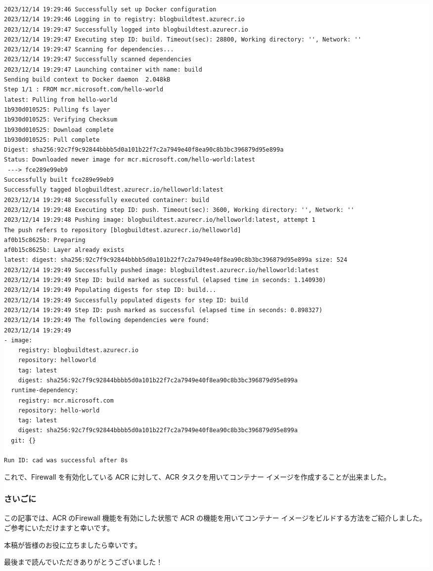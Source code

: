 ```shell
2023/12/14 19:29:46 Successfully set up Docker configuration
2023/12/14 19:29:46 Logging in to registry: blogbuildtest.azurecr.io
2023/12/14 19:29:47 Successfully logged into blogbuildtest.azurecr.io
2023/12/14 19:29:47 Executing step ID: build. Timeout(sec): 28800, Working directory: '', Network: ''
2023/12/14 19:29:47 Scanning for dependencies...
2023/12/14 19:29:47 Successfully scanned dependencies
2023/12/14 19:29:47 Launching container with name: build
Sending build context to Docker daemon  2.048kB
Step 1/1 : FROM mcr.microsoft.com/hello-world
latest: Pulling from hello-world
1b930d010525: Pulling fs layer
1b930d010525: Verifying Checksum
1b930d010525: Download complete
1b930d010525: Pull complete
Digest: sha256:92c7f9c92844bbbb5d0a101b22f7c2a7949e40f8ea90c8b3bc396879d95e899a
Status: Downloaded newer image for mcr.microsoft.com/hello-world:latest
 ---> fce289e99eb9
Successfully built fce289e99eb9
Successfully tagged blogbuildtest.azurecr.io/helloworld:latest
2023/12/14 19:29:48 Successfully executed container: build
2023/12/14 19:29:48 Executing step ID: push. Timeout(sec): 3600, Working directory: '', Network: ''
2023/12/14 19:29:48 Pushing image: blogbuildtest.azurecr.io/helloworld:latest, attempt 1
The push refers to repository [blogbuildtest.azurecr.io/helloworld]
af0b15c8625b: Preparing
af0b15c8625b: Layer already exists
latest: digest: sha256:92c7f9c92844bbbb5d0a101b22f7c2a7949e40f8ea90c8b3bc396879d95e899a size: 524
2023/12/14 19:29:49 Successfully pushed image: blogbuildtest.azurecr.io/helloworld:latest
2023/12/14 19:29:49 Step ID: build marked as successful (elapsed time in seconds: 1.140930)
2023/12/14 19:29:49 Populating digests for step ID: build...
2023/12/14 19:29:49 Successfully populated digests for step ID: build
2023/12/14 19:29:49 Step ID: push marked as successful (elapsed time in seconds: 0.898327)
2023/12/14 19:29:49 The following dependencies were found:
2023/12/14 19:29:49
- image:
    registry: blogbuildtest.azurecr.io
    repository: helloworld
    tag: latest
    digest: sha256:92c7f9c92844bbbb5d0a101b22f7c2a7949e40f8ea90c8b3bc396879d95e899a
  runtime-dependency:
    registry: mcr.microsoft.com
    repository: hello-world
    tag: latest
    digest: sha256:92c7f9c92844bbbb5d0a101b22f7c2a7949e40f8ea90c8b3bc396879d95e899a
  git: {}

Run ID: cad was successful after 8s
```
これで、Firewall を有効化している ACR に対して、ACR タスクを用いてコンテナー イメージを作成することが出来ました。

### さいごに
この記事では、ACR のFirewall 機能を有効にした状態で ACR の機能を用いてコンテナー イメージをビルドする方法をご紹介しました。
ご参考にいただけますと幸いです。

本稿が皆様のお役に立ちましたら幸いです。

最後まで読んでいただきありがとうございました！

